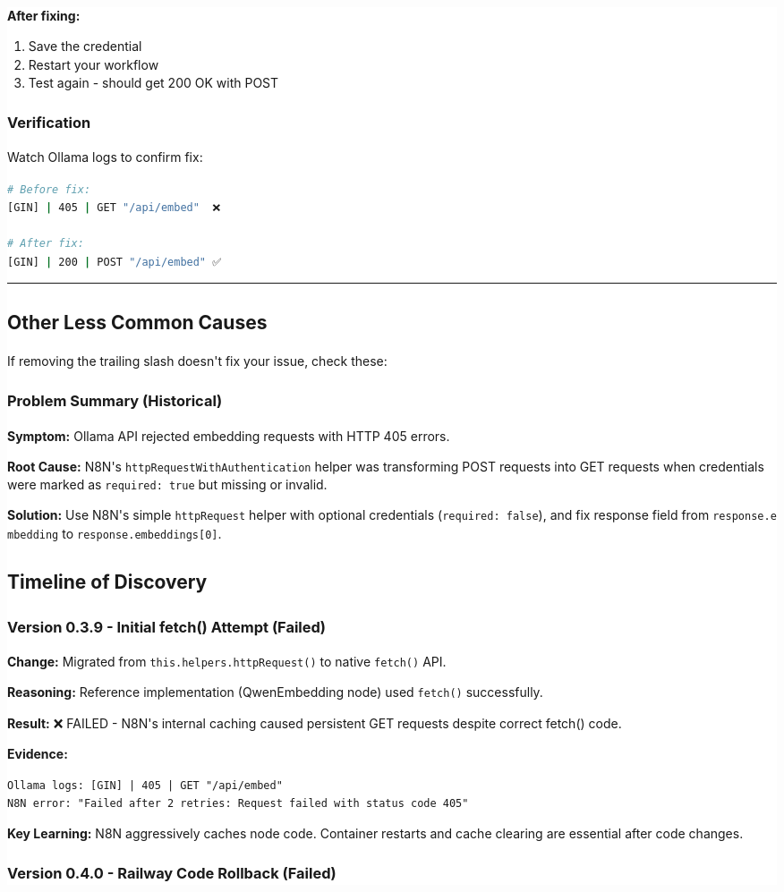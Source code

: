 **After fixing:**
1. Save the credential
2. Restart your workflow
3. Test again - should get 200 OK with POST

### Verification

Watch Ollama logs to confirm fix:

```bash
# Before fix:
[GIN] | 405 | GET "/api/embed"  ❌

# After fix:
[GIN] | 200 | POST "/api/embed" ✅
```

---

## Other Less Common Causes

If removing the trailing slash doesn't fix your issue, check these:

### Problem Summary (Historical)

**Symptom:** Ollama API rejected embedding requests with HTTP 405 errors.

**Root Cause:** N8N's `httpRequestWithAuthentication` helper was transforming POST requests into GET requests when credentials were marked as `required: true` but missing or invalid.

**Solution:** Use N8N's simple `httpRequest` helper with optional credentials (`required: false`), and fix response field from `response.embedding` to `response.embeddings[0]`.

## Timeline of Discovery

### Version 0.3.9 - Initial fetch() Attempt (Failed)

**Change:** Migrated from `this.helpers.httpRequest()` to native `fetch()` API.

**Reasoning:** Reference implementation (QwenEmbedding node) used `fetch()` successfully.

**Result:** ❌ FAILED - N8N's internal caching caused persistent GET requests despite correct fetch() code.

**Evidence:**
```
Ollama logs: [GIN] | 405 | GET "/api/embed"
N8N error: "Failed after 2 retries: Request failed with status code 405"
```

**Key Learning:** N8N aggressively caches node code. Container restarts and cache clearing are essential after code changes.

### Version 0.4.0 - Railway Code Rollback (Failed)
